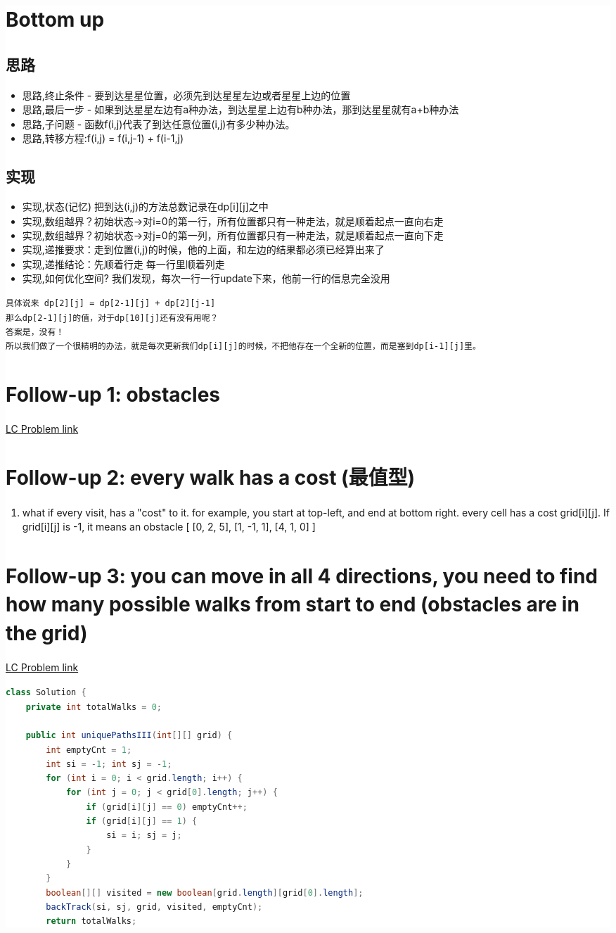 # Bottom up
## 思路
- 思路,终止条件 - 要到达星星位置，必须先到达星星左边或者星星上边的位置
- 思路,最后一步 - 如果到达星星左边有a种办法，到达星星上边有b种办法，那到达星星就有a+b种办法
- 思路,子问题 - 函数f(i,j)代表了到达任意位置(i,j)有多少种办法。
- 思路,转移方程:f(i,j) = f(i,j-1) + f(i-1,j)

## 实现
- 实现,状态(记忆) 把到达(i,j)的方法总数记录在dp[i][j]之中
- 实现,数组越界？初始状态->对i=0的第一行，所有位置都只有一种走法，就是顺着起点一直向右走
- 实现,数组越界？初始状态->对j=0的第一列，所有位置都只有一种走法，就是顺着起点一直向下走
- 实现,递推要求：走到位置(i,j)的时候，他的上面，和左边的结果都必须已经算出来了
- 实现,递推结论：先顺着行走 每一行里顺着列走
- 实现,如何优化空间? 我们发现，每次一行一行update下来，他前一行的信息完全没用
```
具体说来 dp[2][j] = dp[2-1][j] + dp[2][j-1]
那么dp[2-1][j]的值，对于dp[10][j]还有没有用呢？
答案是，没有！
所以我们做了一个很精明的办法，就是每次更新我们dp[i][j]的时候，不把他存在一个全新的位置，而是塞到dp[i-1][j]里。
```

# Follow-up 1: obstacles
[LC Problem link](https://leetcode.com/problems/unique-paths-ii/)


# Follow-up 2: every walk has a cost (最值型)
1. what if every visit, has a "cost" to it. for example,
you start at top-left, and end at bottom right. every cell has a cost grid[i][j]. If grid[i][j] is -1, it means an obstacle
[
    [0, 2, 5],
    [1, -1, 1],
    [4, 1, 0]
]

# Follow-up 3: you can move in all 4 directions, you need to find how many possible walks from start to end (obstacles are in the grid) 

[LC Problem link](https://leetcode.com/problems/unique-paths-iii/)
```java
class Solution {
    private int totalWalks = 0; 
    
    public int uniquePathsIII(int[][] grid) {
        int emptyCnt = 1; 
        int si = -1; int sj = -1;
        for (int i = 0; i < grid.length; i++) {
            for (int j = 0; j < grid[0].length; j++) {
                if (grid[i][j] == 0) emptyCnt++; 
                if (grid[i][j] == 1) {
                    si = i; sj = j; 
                }
            }
        }
        boolean[][] visited = new boolean[grid.length][grid[0].length]; 
        backTrack(si, sj, grid, visited, emptyCnt);
        return totalWalks;
```